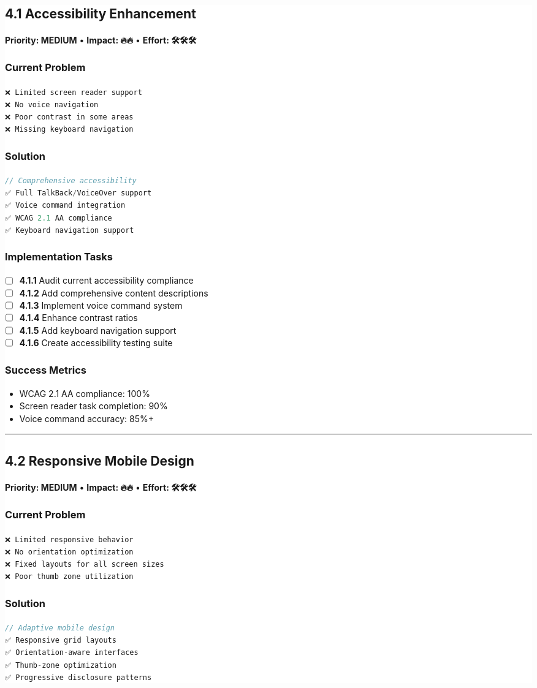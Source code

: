 ## 4.1 Accessibility Enhancement
**Priority: MEDIUM** • **Impact: 🔥🔥** • **Effort: 🛠️🛠️🛠️**

### Current Problem
```
❌ Limited screen reader support
❌ No voice navigation
❌ Poor contrast in some areas
❌ Missing keyboard navigation
```

### Solution
```kotlin
// Comprehensive accessibility
✅ Full TalkBack/VoiceOver support
✅ Voice command integration
✅ WCAG 2.1 AA compliance
✅ Keyboard navigation support
```

### Implementation Tasks
- [ ] **4.1.1** Audit current accessibility compliance
- [ ] **4.1.2** Add comprehensive content descriptions
- [ ] **4.1.3** Implement voice command system
- [ ] **4.1.4** Enhance contrast ratios
- [ ] **4.1.5** Add keyboard navigation support
- [ ] **4.1.6** Create accessibility testing suite

### Success Metrics
- WCAG 2.1 AA compliance: 100%
- Screen reader task completion: 90%
- Voice command accuracy: 85%+

---

## 4.2 Responsive Mobile Design
**Priority: MEDIUM** • **Impact: 🔥🔥** • **Effort: 🛠️🛠️🛠️**

### Current Problem
```
❌ Limited responsive behavior
❌ No orientation optimization
❌ Fixed layouts for all screen sizes
❌ Poor thumb zone utilization
```

### Solution
```kotlin
// Adaptive mobile design
✅ Responsive grid layouts
✅ Orientation-aware interfaces
✅ Thumb-zone optimization
✅ Progressive disclosure patterns
```
